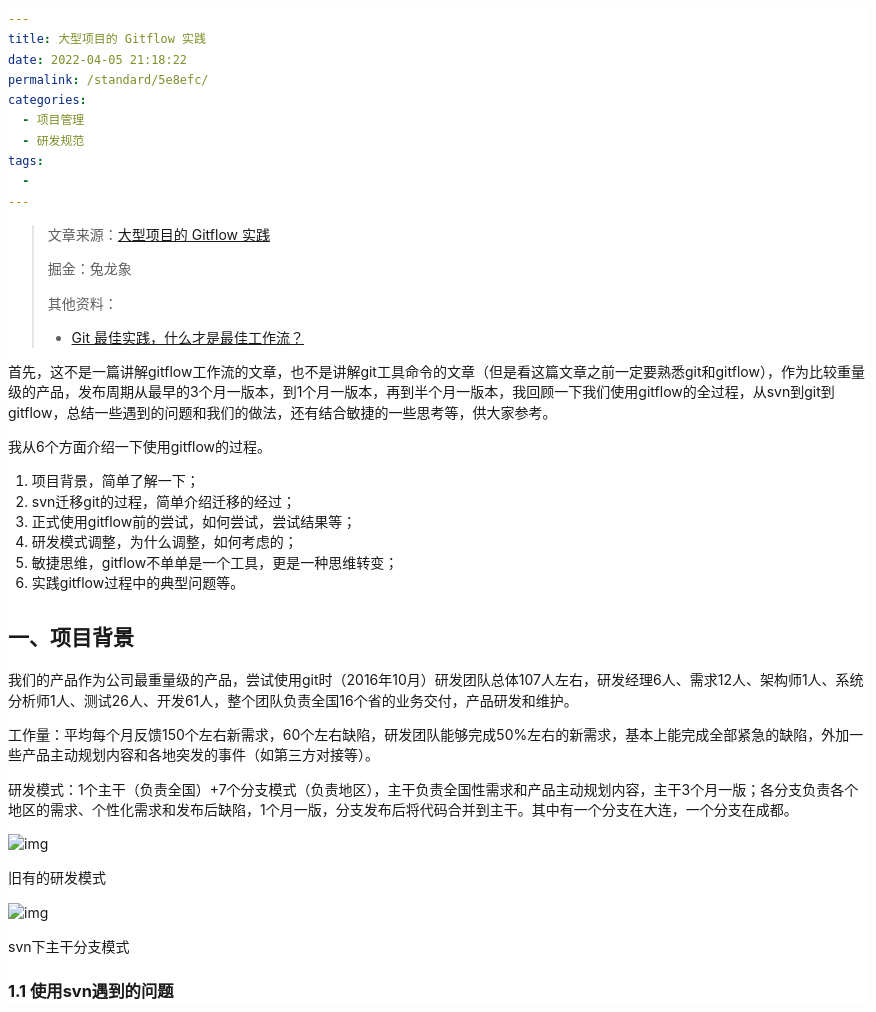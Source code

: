 ```yaml
---
title: 大型项目的 Gitflow 实践
date: 2022-04-05 21:18:22
permalink: /standard/5e8efc/
categories:
  - 项目管理
  - 研发规范
tags:
  - 
---
```

> 文章来源：[大型项目的 Gitflow 实践 ](https://www.jianshu.com/p/ff55dc9c6d04)
>
> 掘金：兔龙象
>
> 其他资料：
>
> - [Git 最佳实践，什么才是最佳工作流？](https://mp.weixin.qq.com/s?__biz=MzI1NDY0MTkzNQ==&mid=2247496522&idx=1&sn=e3f06a1037e2f45f371e110aaf2a1fa9&chksm=e9c0a12adeb7283c9e070cf9555ee87354509b5293004f248f2ceb8906609afb1651dd0ad26f&scene=21#wechat_redirect)



首先，这不是一篇讲解gitflow工作流的文章，也不是讲解git工具命令的文章（但是看这篇文章之前一定要熟悉git和gitflow），作为比较重量级的产品，发布周期从最早的3个月一版本，到1个月一版本，再到半个月一版本，我回顾一下我们使用gitflow的全过程，从svn到git到gitflow，总结一些遇到的问题和我们的做法，还有结合敏捷的一些思考等，供大家参考。

我从6个方面介绍一下使用gitflow的过程。

1. 项目背景，简单了解一下；
2. svn迁移git的过程，简单介绍迁移的经过；
3. 正式使用gitflow前的尝试，如何尝试，尝试结果等；
4. 研发模式调整，为什么调整，如何考虑的；
5. 敏捷思维，gitflow不单单是一个工具，更是一种思维转变；
6. 实践gitflow过程中的典型问题等。

## 一、项目背景

我们的产品作为公司最重量级的产品，尝试使用git时（2016年10月）研发团队总体107人左右，研发经理6人、需求12人、架构师1人、系统分析师1人、测试26人、开发61人，整个团队负责全国16个省的业务交付，产品研发和维护。

工作量：平均每个月反馈150个左右新需求，60个左右缺陷，研发团队能够完成50%左右的新需求，基本上能完成全部紧急的缺陷，外加一些产品主动规划内容和各地突发的事件（如第三方对接等）。

研发模式：1个主干（负责全国）+7个分支模式（负责地区），主干负责全国性需求和产品主动规划内容，主干3个月一版；各分支负责各个地区的需求、个性化需求和发布后缺陷，1个月一版，分支发布后将代码合并到主干。其中有一个分支在大连，一个分支在成都。

![img](https:////upload-images.jianshu.io/upload_images/1692578-f391ee59366efc59.png?imageMogr2/auto-orient/strip|imageView2/2/w/543/format/webp)

旧有的研发模式

![img](https:////upload-images.jianshu.io/upload_images/1692578-5fe93a6e2495630d.png?imageMogr2/auto-orient/strip|imageView2/2/w/1200/format/webp)

svn下主干分支模式

### 1.1 使用svn遇到的问题
